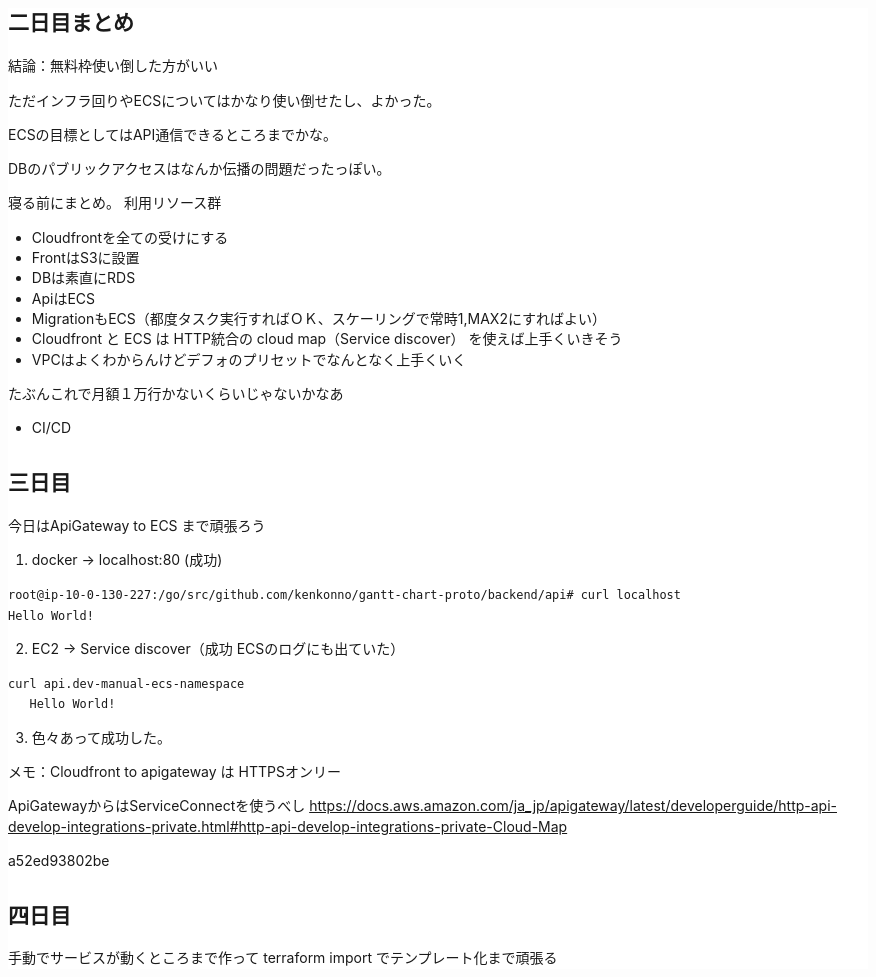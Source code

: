 
## 二日目まとめ

結論：無料枠使い倒した方がいい

ただインフラ回りやECSについてはかなり使い倒せたし、よかった。

ECSの目標としてはAPI通信できるところまでかな。

DBのパブリックアクセスはなんか伝播の問題だったっぽい。

寝る前にまとめ。
利用リソース群

 - Cloudfrontを全ての受けにする
 - FrontはS3に設置
 - DBは素直にRDS
 - ApiはECS
 - MigrationもECS（都度タスク実行すればＯＫ、スケーリングで常時1,MAX2にすればよい）
 - Cloudfront と ECS は HTTP統合の cloud map（Service discover） を使えば上手くいきそう 
 - VPCはよくわからんけどデフォのプリセットでなんとなく上手くいく

たぶんこれで月額１万行かないくらいじゃないかなあ

 - CI/CD


## 三日目

今日はApiGateway to ECS まで頑張ろう

1. docker -> localhost:80 (成功)
```agsl
root@ip-10-0-130-227:/go/src/github.com/kenkonno/gantt-chart-proto/backend/api# curl localhost
Hello World!
```

2. EC2 ->  Service discover（成功 ECSのログにも出ていた）
```agsl
curl api.dev-manual-ecs-namespace
   Hello World!
```

3. 色々あって成功した。 

メモ：Cloudfront to apigateway は HTTPSオンリー

ApiGatewayからはServiceConnectを使うべし
https://docs.aws.amazon.com/ja_jp/apigateway/latest/developerguide/http-api-develop-integrations-private.html#http-api-develop-integrations-private-Cloud-Map

a52ed93802be


## 四日目

手動でサービスが動くところまで作って terraform import でテンプレート化まで頑張る
